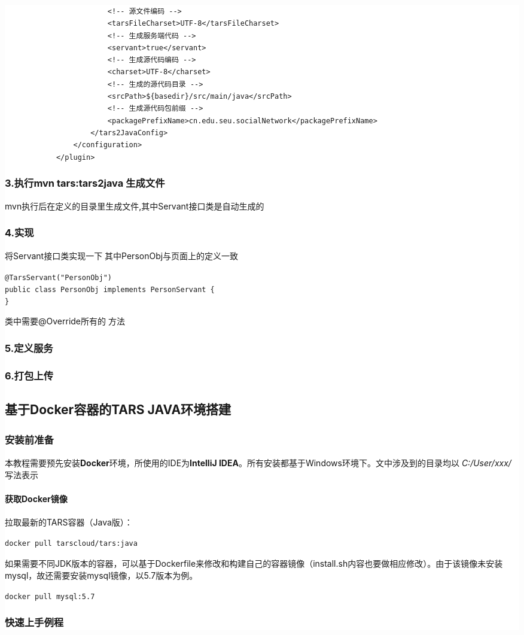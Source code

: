 ```
                        <!-- 源文件编码 -->
                        <tarsFileCharset>UTF-8</tarsFileCharset>
                        <!-- 生成服务端代码 -->
                        <servant>true</servant>
                        <!-- 生成源代码编码 -->
                        <charset>UTF-8</charset>
                        <!-- 生成的源代码目录 -->
                        <srcPath>${basedir}/src/main/java</srcPath>
                        <!-- 生成源代码包前缀 -->
                        <packagePrefixName>cn.edu.seu.socialNetwork</packagePrefixName>
                    </tars2JavaConfig>
                </configuration>
            </plugin>
```
### 3.执行mvn tars:tars2java 生成文件
mvn执行后在定义的目录里生成文件,其中Servant接口类是自动生成的
### 4.实现
将Servant接口类实现一下
其中PersonObj与页面上的定义一致
```
@TarsServant("PersonObj")
public class PersonObj implements PersonServant {
}
```
类中需要@Override所有的 方法
### 5.定义服务
### 6.打包上传
## 基于Docker容器的TARS JAVA环境搭建

### 安装前准备

本教程需要预先安装**Docker**环境，所使用的IDE为**IntelliJ IDEA**。所有安装都基于Windows环境下。文中涉及到的目录均以 *C:/User/xxx/* 写法表示 

#### 获取Docker镜像
拉取最新的TARS容器（Java版）：

```
docker pull tarscloud/tars:java
```

如果需要不同JDK版本的容器，可以基于Dockerfile来修改和构建自己的容器镜像（install.sh内容也要做相应修改）。由于该镜像未安装mysql，故还需要安装mysql镜像，以5.7版本为例。

```
docker pull mysql:5.7

```

### 快速上手例程
